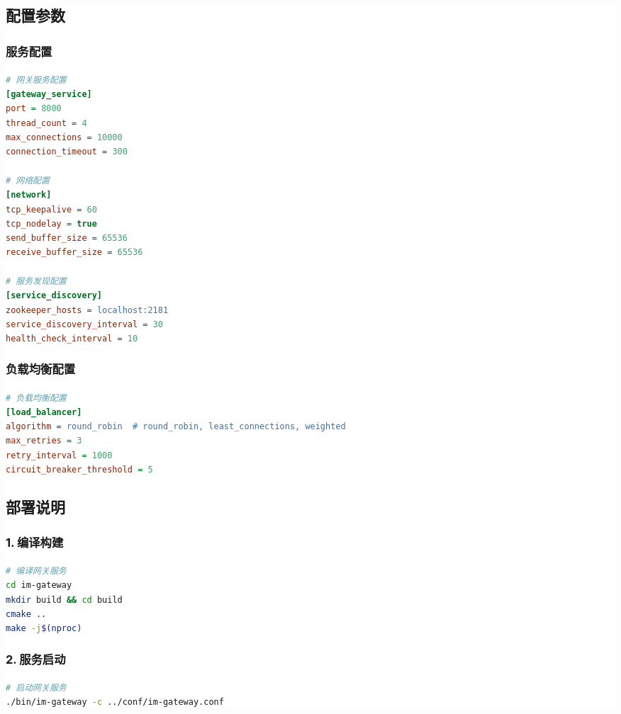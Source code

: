 ## 配置参数

### 服务配置
```ini
# 网关服务配置
[gateway_service]
port = 8000
thread_count = 4
max_connections = 10000
connection_timeout = 300

# 网络配置
[network]
tcp_keepalive = 60
tcp_nodelay = true
send_buffer_size = 65536
receive_buffer_size = 65536

# 服务发现配置
[service_discovery]
zookeeper_hosts = localhost:2181
service_discovery_interval = 30
health_check_interval = 10
```

### 负载均衡配置
```ini
# 负载均衡配置
[load_balancer]
algorithm = round_robin  # round_robin, least_connections, weighted
max_retries = 3
retry_interval = 1000
circuit_breaker_threshold = 5
```

## 部署说明

### 1. 编译构建
```bash
# 编译网关服务
cd im-gateway
mkdir build && cd build
cmake ..
make -j$(nproc)
```

### 2. 服务启动
```bash
# 启动网关服务
./bin/im-gateway -c ../conf/im-gateway.conf
```
